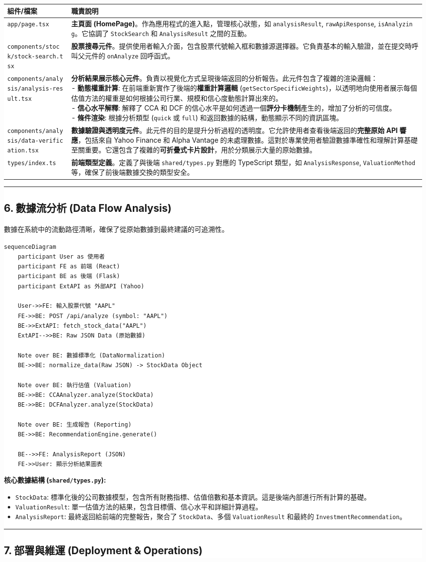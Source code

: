 | 組件/檔案 | 職責說明 |
| :--- | :--- |
| `app/page.tsx` | **主頁面 (HomePage)**。作為應用程式的進入點，管理核心狀態，如 `analysisResult`, `rawApiResponse`, `isAnalyzing`。它協調了 `StockSearch` 和 `AnalysisResult` 之間的互動。 |
| `components/stock/stock-search.tsx` | **股票搜尋元件**。提供使用者輸入介面，包含股票代號輸入框和數據源選擇器。它負責基本的輸入驗證，並在提交時呼叫父元件的 `onAnalyze` 回呼函式。 |
| `components/analysis/analysis-result.tsx` | **分析結果展示核心元件**。負責以視覺化方式呈現後端返回的分析報告。此元件包含了複雜的渲染邏輯：<br> - **動態權重計算**: 在前端重新實作了後端的**權重計算邏輯** (`getSectorSpecificWeights`)，以透明地向使用者展示每個估值方法的權重是如何根據公司行業、規模和信心度動態計算出來的。<br> - **信心水平解釋**: 解釋了 CCA 和 DCF 的信心水平是如何透過一個**評分卡機制**產生的，增加了分析的可信度。<br> - **條件渲染**: 根據分析類型 (`quick` 或 `full`) 和返回數據的結構，動態顯示不同的資訊區塊。 |
| `components/analysis/data-verification.tsx` | **數據驗證與透明度元件**。此元件的目的是提升分析過程的透明度。它允許使用者查看後端返回的**完整原始 API 響應**，包括來自 Yahoo Finance 和 Alpha Vantage 的未處理數據。這對於專業使用者驗證數據準確性和理解計算基礎至關重要。它還包含了複雜的**可折疊式卡片設計**，用於分類展示大量的原始數據。 |
| `types/index.ts` | **前端類型定義**。定義了與後端 `shared/types.py` 對應的 TypeScript 類型，如 `AnalysisResponse`, `ValuationMethod` 等，確保了前後端數據交換的類型安全。 |

---

## 6. 數據流分析 (Data Flow Analysis)

數據在系統中的流動路徑清晰，確保了從原始數據到最終建議的可追溯性。

```mermaid
sequenceDiagram
    participant User as 使用者
    participant FE as 前端 (React)
    participant BE as 後端 (Flask)
    participant ExtAPI as 外部API (Yahoo)

    User->>FE: 輸入股票代號 "AAPL"
    FE->>BE: POST /api/analyze (symbol: "AAPL")
    BE->>ExtAPI: fetch_stock_data("AAPL")
    ExtAPI-->>BE: Raw JSON Data (原始數據)
    
    Note over BE: 數據標準化 (DataNormalization)
    BE->>BE: normalize_data(Raw JSON) -> StockData Object
    
    Note over BE: 執行估值 (Valuation)
    BE->>BE: CCAAnalyzer.analyze(StockData)
    BE->>BE: DCFAnalyzer.analyze(StockData)
    
    Note over BE: 生成報告 (Reporting)
    BE->>BE: RecommendationEngine.generate()
    
    BE-->>FE: AnalysisReport (JSON)
    FE->>User: 顯示分析結果圖表
```

**核心數據結構 (`shared/types.py`):**
- `StockData`: 標準化後的公司數據模型，包含所有財務指標、估值倍數和基本資訊。這是後端內部進行所有計算的基礎。
- `ValuationResult`: 單一估值方法的結果，包含目標價、信心水平和詳細計算過程。
- `AnalysisReport`: 最終返回給前端的完整報告，聚合了 `StockData`、多個 `ValuationResult` 和最終的 `InvestmentRecommendation`。

---

## 7. 部署與維運 (Deployment & Operations)
